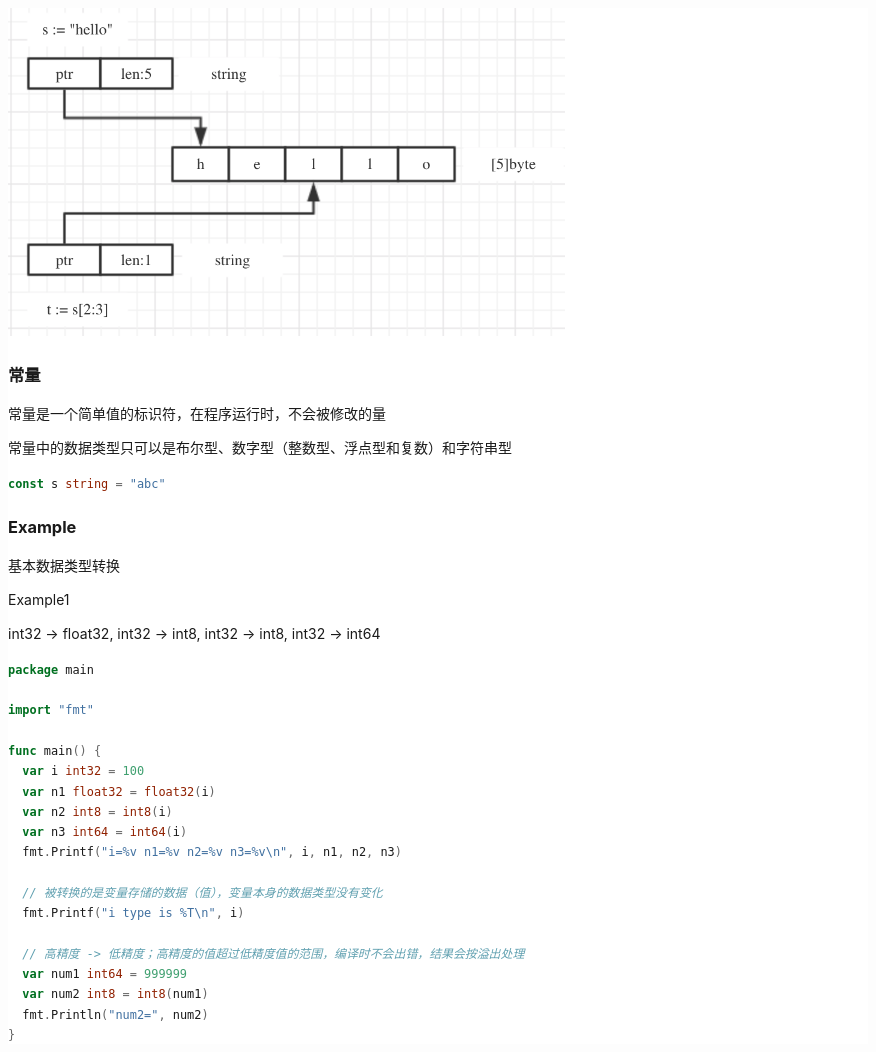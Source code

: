 <img src="./images/string.png" alt="string" style="zoom:60%;" />

### 常量

常量是一个简单值的标识符，在程序运行时，不会被修改的量

常量中的数据类型只可以是布尔型、数字型（整数型、浮点型和复数）和字符串型

```go
const s string = "abc"
```

### Example

基本数据类型转换

Example1

int32 -> float32, int32 -> int8, int32 -> int8, int32 -> int64

```go
package main

import "fmt"

func main() {
  var i int32 = 100
  var n1 float32 = float32(i)
  var n2 int8 = int8(i)
  var n3 int64 = int64(i)
  fmt.Printf("i=%v n1=%v n2=%v n3=%v\n", i, n1, n2, n3)

  // 被转换的是变量存储的数据（值），变量本身的数据类型没有变化
  fmt.Printf("i type is %T\n", i)

  // 高精度 -> 低精度；高精度的值超过低精度值的范围，编译时不会出错，结果会按溢出处理
  var num1 int64 = 999999
  var num2 int8 = int8(num1)
  fmt.Println("num2=", num2)
}
```
